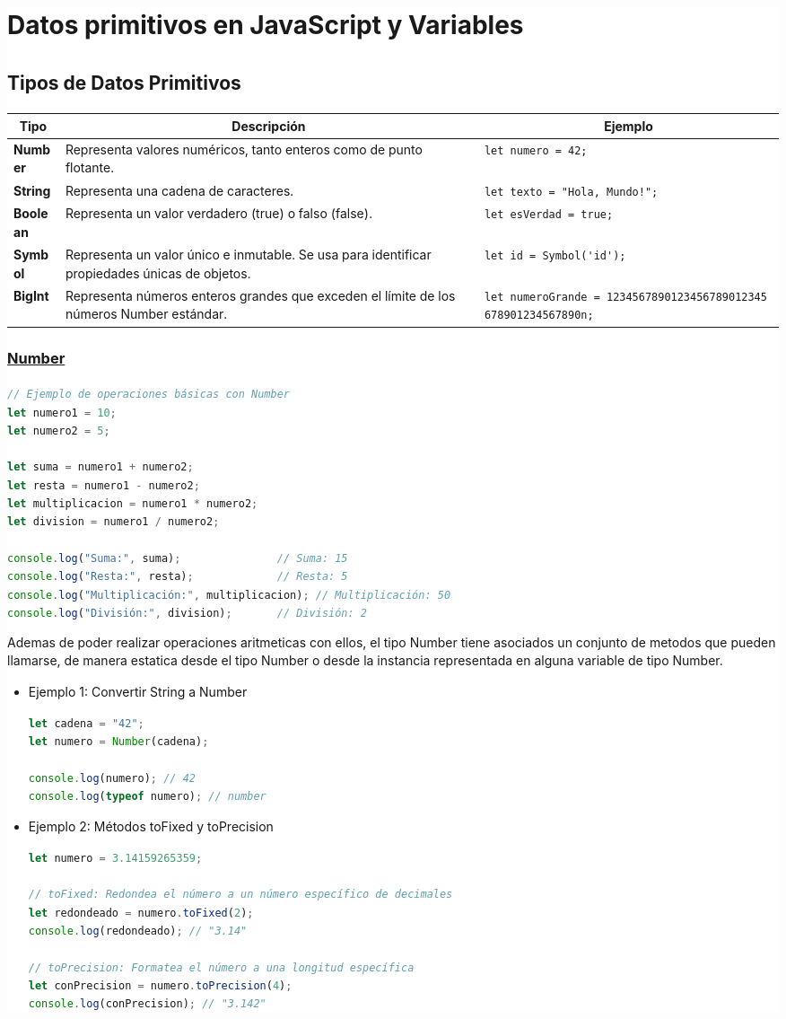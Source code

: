# Datos primitivos en JavaScript y Variables

## Tipos de Datos Primitivos

| Tipo | Descripción | Ejemplo |
|-|-|-|
| **Number** | Representa valores numéricos, tanto enteros como de punto flotante. | ```let numero = 42;``` |
| **String** | Representa una cadena de caracteres. | ```let texto = "Hola, Mundo!";``` |
| **Boolean** | Representa un valor verdadero (true) o falso (false). | ```let esVerdad = true;``` |
| **Symbol** | Representa un valor único e inmutable. Se usa para identificar propiedades únicas de objetos. | ```let id = Symbol('id');``` |
| **BigInt** | Representa números enteros grandes que exceden el límite de los números Number estándar. | ```let numeroGrande = 1234567890123456789012345678901234567890n;``` |

### [Number](https://developer.mozilla.org/en-US/docs/Web/JavaScript/Reference/Global_Objects/Number)

```javascript
// Ejemplo de operaciones básicas con Number
let numero1 = 10;
let numero2 = 5;

let suma = numero1 + numero2;
let resta = numero1 - numero2;
let multiplicacion = numero1 * numero2;
let division = numero1 / numero2;

console.log("Suma:", suma);               // Suma: 15
console.log("Resta:", resta);             // Resta: 5
console.log("Multiplicación:", multiplicacion); // Multiplicación: 50
console.log("División:", division);       // División: 2
```

Ademas de poder realizar operaciones aritmeticas con ellos, el tipo Number tiene asociados un conjunto de metodos que pueden llamarse, de manera estatica desde el tipo Number o desde la instancia representada en alguna variable de tipo Number.

- Ejemplo 1: Convertir String a Number

  ```javascript
  let cadena = "42";
  let numero = Number(cadena);

  console.log(numero); // 42
  console.log(typeof numero); // number
  ```

- Ejemplo 2: Métodos toFixed y toPrecision

  ```javascript
  let numero = 3.14159265359;

  // toFixed: Redondea el número a un número específico de decimales
  let redondeado = numero.toFixed(2);
  console.log(redondeado); // "3.14"

  // toPrecision: Formatea el número a una longitud específica
  let conPrecision = numero.toPrecision(4);
  console.log(conPrecision); // "3.142"
  ```
